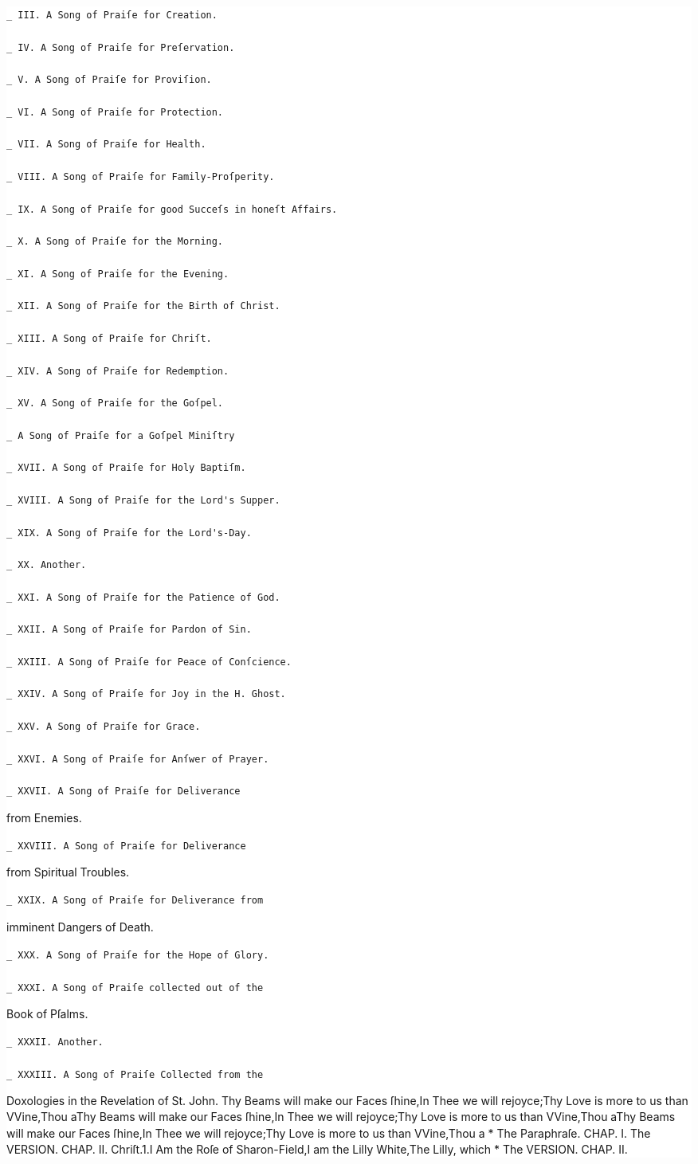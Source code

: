     _ III. A Song of Praiſe for Creation.

    _ IV. A Song of Praiſe for Preſervation.

    _ V. A Song of Praiſe for Proviſion.

    _ VI. A Song of Praiſe for Protection.

    _ VII. A Song of Praiſe for Health.

    _ VIII. A Song of Praiſe for Family-Proſperity.

    _ IX. A Song of Praiſe for good Succeſs in honeſt Affairs.

    _ X. A Song of Praiſe for the Morning.

    _ XI. A Song of Praiſe for the Evening.

    _ XII. A Song of Praiſe for the Birth of Christ.

    _ XIII. A Song of Praiſe for Chriſt.

    _ XIV. A Song of Praiſe for Redemption.

    _ XV. A Song of Praiſe for the Goſpel.

    _ A Song of Praiſe for a Goſpel Miniſtry

    _ XVII. A Song of Praiſe for Holy Baptiſm.

    _ XVIII. A Song of Praiſe for the Lord's Supper.

    _ XIX. A Song of Praiſe for the Lord's-Day.

    _ XX. Another.

    _ XXI. A Song of Praiſe for the Patience of God.

    _ XXII. A Song of Praiſe for Pardon of Sin.

    _ XXIII. A Song of Praiſe for Peace of Conſcience.

    _ XXIV. A Song of Praiſe for Joy in the H. Ghost.

    _ XXV. A Song of Praiſe for Grace.

    _ XXVI. A Song of Praiſe for Anſwer of Prayer.

    _ XXVII. A Song of Praiſe for Deliverance
from Enemies.

    _ XXVIII. A Song of Praiſe for Deliverance
from Spiritual Troubles.

    _ XXIX. A Song of Praiſe for Deliverance from
imminent Dangers of Death.

    _ XXX. A Song of Praiſe for the Hope of Glory.

    _ XXXI. A Song of Praiſe collected out of the
Book of Pſalms.

    _ XXXII. Another.

    _ XXXIII. A Song of Praiſe Collected from the
Doxologies in the Revelation of St. John.
Thy Beams will make our Faces ſhine,In Thee we will rejoyce;Thy Love is more to us than VVine,Thou aThy Beams will make our Faces ſhine,In Thee we will rejoyce;Thy Love is more to us than VVine,Thou aThy Beams will make our Faces ſhine,In Thee we will rejoyce;Thy Love is more to us than VVine,Thou a
      * The Paraphraſe.
CHAP. I.
The VERSION.
CHAP. II. Chriſt.1.I Am the Roſe of Sharon-Field,I am the Lilly White,The Lilly, which 
      * The VERSION.
CHAP. II. 
